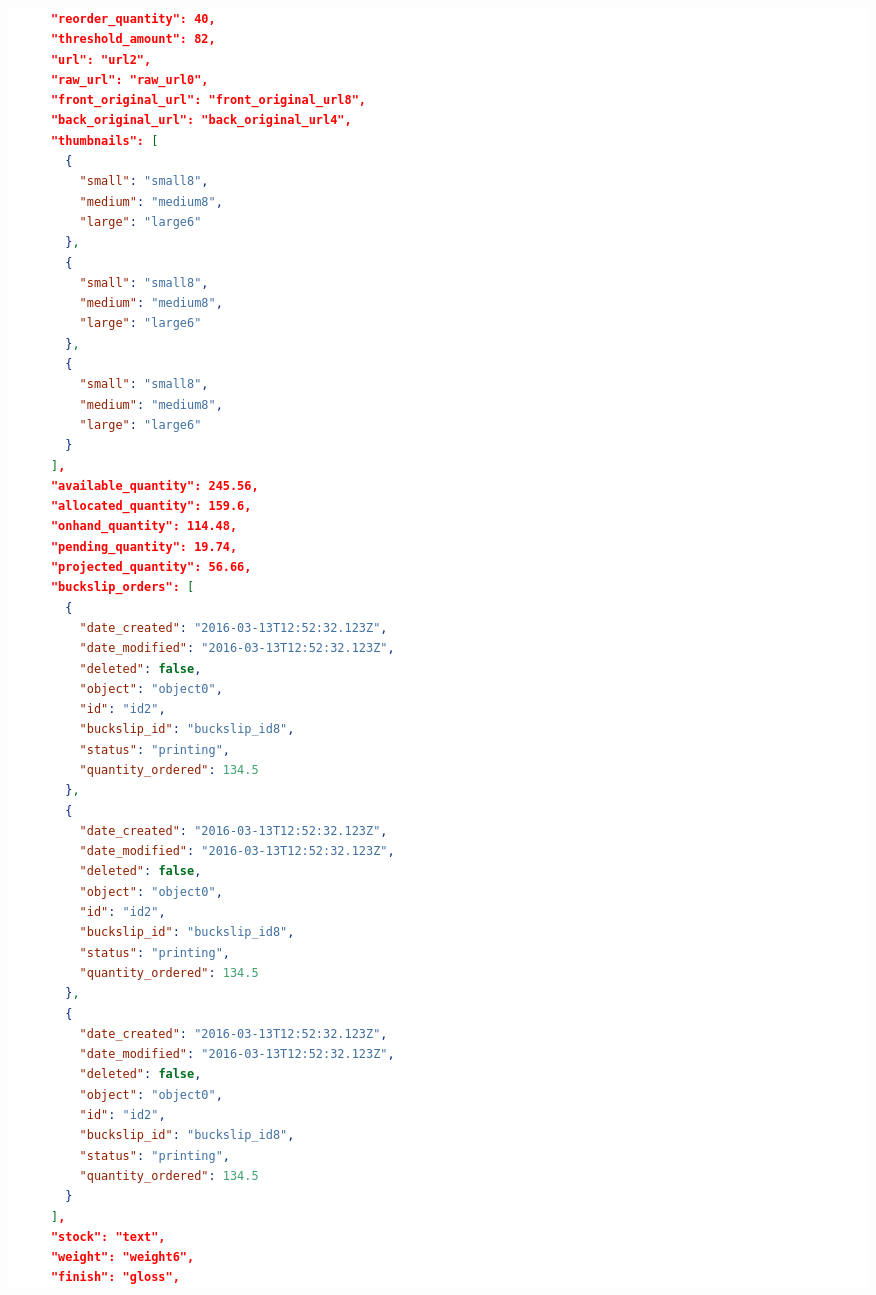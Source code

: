 ```json
      "reorder_quantity": 40,
      "threshold_amount": 82,
      "url": "url2",
      "raw_url": "raw_url0",
      "front_original_url": "front_original_url8",
      "back_original_url": "back_original_url4",
      "thumbnails": [
        {
          "small": "small8",
          "medium": "medium8",
          "large": "large6"
        },
        {
          "small": "small8",
          "medium": "medium8",
          "large": "large6"
        },
        {
          "small": "small8",
          "medium": "medium8",
          "large": "large6"
        }
      ],
      "available_quantity": 245.56,
      "allocated_quantity": 159.6,
      "onhand_quantity": 114.48,
      "pending_quantity": 19.74,
      "projected_quantity": 56.66,
      "buckslip_orders": [
        {
          "date_created": "2016-03-13T12:52:32.123Z",
          "date_modified": "2016-03-13T12:52:32.123Z",
          "deleted": false,
          "object": "object0",
          "id": "id2",
          "buckslip_id": "buckslip_id8",
          "status": "printing",
          "quantity_ordered": 134.5
        },
        {
          "date_created": "2016-03-13T12:52:32.123Z",
          "date_modified": "2016-03-13T12:52:32.123Z",
          "deleted": false,
          "object": "object0",
          "id": "id2",
          "buckslip_id": "buckslip_id8",
          "status": "printing",
          "quantity_ordered": 134.5
        },
        {
          "date_created": "2016-03-13T12:52:32.123Z",
          "date_modified": "2016-03-13T12:52:32.123Z",
          "deleted": false,
          "object": "object0",
          "id": "id2",
          "buckslip_id": "buckslip_id8",
          "status": "printing",
          "quantity_ordered": 134.5
        }
      ],
      "stock": "text",
      "weight": "weight6",
      "finish": "gloss",
```